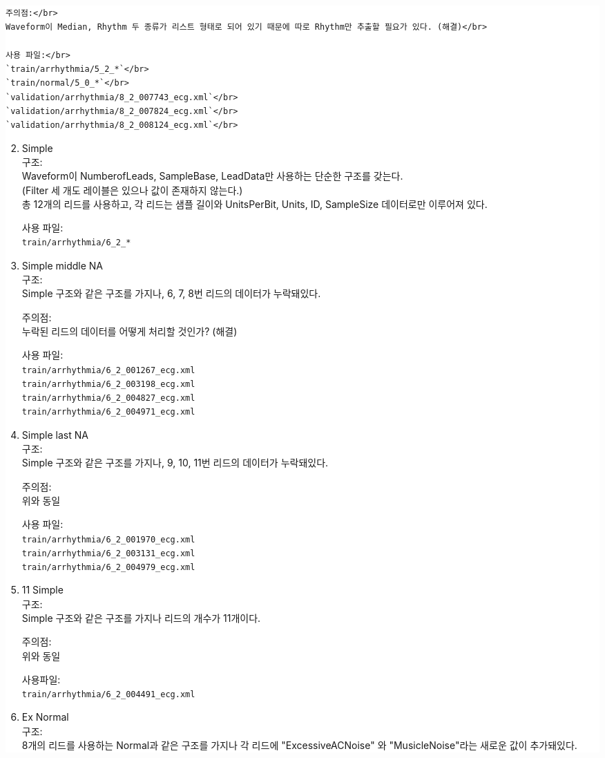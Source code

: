     주의점:</br>
    Waveform이 Median, Rhythm 두 종류가 리스트 형태로 되어 있기 때문에 따로 Rhythm만 추출할 필요가 있다. (해결)</br>

    사용 파일:</br>
    `train/arrhythmia/5_2_*`</br>
    `train/normal/5_0_*`</br>
    `validation/arrhythmia/8_2_007743_ecg.xml`</br>
    `validation/arrhythmia/8_2_007824_ecg.xml`</br>
    `validation/arrhythmia/8_2_008124_ecg.xml`</br>

2. Simple</br>
    구조:</br>
    Waveform이 NumberofLeads, SampleBase, LeadData만 사용하는 단순한 구조를 갖는다.</br>
    (Filter 세 개도 레이블은 있으나 값이 존재하지 않는다.)</br>
    총 12개의 리드를 사용하고, 각 리드는 샘플 길이와 UnitsPerBit, Units, ID, SampleSize 데이터로만 이루어져 있다.</br>

    사용 파일:</br>
    `train/arrhythmia/6_2_*`</br>

3. Simple middle NA</br>
    구조:</br>
    Simple 구조와 같은 구조를 가지나, 6, 7, 8번 리드의 데이터가 누락돼있다.</br>

    주의점:</br>
    누락된 리드의 데이터를 어떻게 처리할 것인가? (해결)</br>

    사용 파일:</br>
    `train/arrhythmia/6_2_001267_ecg.xml`</br>
    `train/arrhythmia/6_2_003198_ecg.xml`</br>
    `train/arrhythmia/6_2_004827_ecg.xml`</br>
    `train/arrhythmia/6_2_004971_ecg.xml`</br>

4. Simple last NA</br>
    구조:</br>
    Simple 구조와 같은 구조를 가지나, 9, 10, 11번 리드의 데이터가 누락돼있다.</br>

    주의점:</br>
    위와 동일</br>

    사용 파일:</br>
    `train/arrhythmia/6_2_001970_ecg.xml`</br>
    `train/arrhythmia/6_2_003131_ecg.xml`</br>
    `train/arrhythmia/6_2_004979_ecg.xml`</br>

5. 11 Simple</br>
    구조:</br>
    Simple 구조와 같은 구조를 가지나 리드의 개수가 11개이다.</br>

    주의점:</br>
    위와 동일</br>

    사용파일:</br>
    `train/arrhythmia/6_2_004491_ecg.xml`</br>

6. Ex Normal</br>
    구조:</br>
    8개의 리드를 사용하는 Normal과 같은 구조를 가지나 각 리드에 "ExcessiveACNoise" 와 "MusicleNoise"라는 새로운 값이 추가돼있다.</br>
